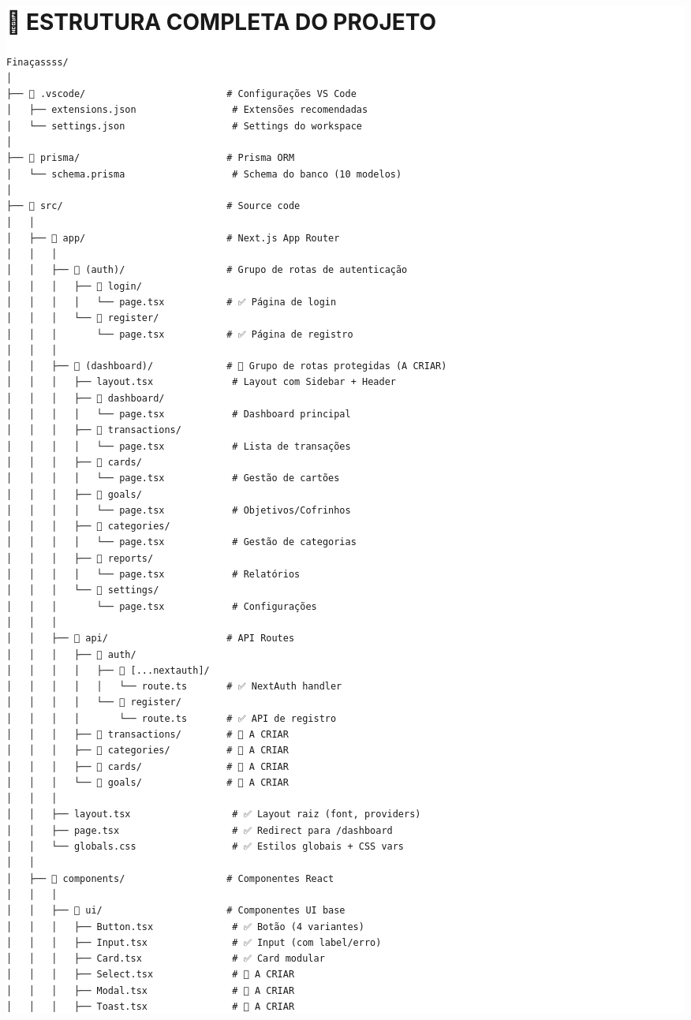 # 📂 ESTRUTURA COMPLETA DO PROJETO

```
Finaçassss/
│
├── 📁 .vscode/                         # Configurações VS Code
│   ├── extensions.json                 # Extensões recomendadas
│   └── settings.json                   # Settings do workspace
│
├── 📁 prisma/                          # Prisma ORM
│   └── schema.prisma                   # Schema do banco (10 modelos)
│
├── 📁 src/                             # Source code
│   │
│   ├── 📁 app/                         # Next.js App Router
│   │   │
│   │   ├── 📁 (auth)/                  # Grupo de rotas de autenticação
│   │   │   ├── 📁 login/
│   │   │   │   └── page.tsx           # ✅ Página de login
│   │   │   └── 📁 register/
│   │   │       └── page.tsx           # ✅ Página de registro
│   │   │
│   │   ├── 📁 (dashboard)/             # 🚧 Grupo de rotas protegidas (A CRIAR)
│   │   │   ├── layout.tsx              # Layout com Sidebar + Header
│   │   │   ├── 📁 dashboard/
│   │   │   │   └── page.tsx            # Dashboard principal
│   │   │   ├── 📁 transactions/
│   │   │   │   └── page.tsx            # Lista de transações
│   │   │   ├── 📁 cards/
│   │   │   │   └── page.tsx            # Gestão de cartões
│   │   │   ├── 📁 goals/
│   │   │   │   └── page.tsx            # Objetivos/Cofrinhos
│   │   │   ├── 📁 categories/
│   │   │   │   └── page.tsx            # Gestão de categorias
│   │   │   ├── 📁 reports/
│   │   │   │   └── page.tsx            # Relatórios
│   │   │   └── 📁 settings/
│   │   │       └── page.tsx            # Configurações
│   │   │
│   │   ├── 📁 api/                     # API Routes
│   │   │   ├── 📁 auth/
│   │   │   │   ├── 📁 [...nextauth]/
│   │   │   │   │   └── route.ts       # ✅ NextAuth handler
│   │   │   │   └── 📁 register/
│   │   │   │       └── route.ts       # ✅ API de registro
│   │   │   ├── 📁 transactions/        # 🚧 A CRIAR
│   │   │   ├── 📁 categories/          # 🚧 A CRIAR
│   │   │   ├── 📁 cards/               # 🚧 A CRIAR
│   │   │   └── 📁 goals/               # 🚧 A CRIAR
│   │   │
│   │   ├── layout.tsx                  # ✅ Layout raiz (font, providers)
│   │   ├── page.tsx                    # ✅ Redirect para /dashboard
│   │   └── globals.css                 # ✅ Estilos globais + CSS vars
│   │
│   ├── 📁 components/                  # Componentes React
│   │   │
│   │   ├── 📁 ui/                      # Componentes UI base
│   │   │   ├── Button.tsx              # ✅ Botão (4 variantes)
│   │   │   ├── Input.tsx               # ✅ Input (com label/erro)
│   │   │   ├── Card.tsx                # ✅ Card modular
│   │   │   ├── Select.tsx              # 🚧 A CRIAR
│   │   │   ├── Modal.tsx               # 🚧 A CRIAR
│   │   │   ├── Toast.tsx               # 🚧 A CRIAR
```